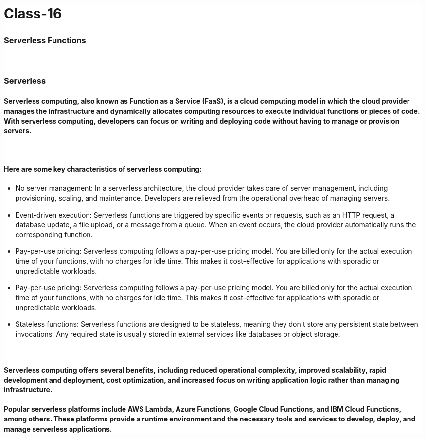 # Class-16

### Serverless Functions
<br>

### Serverless 

#### Serverless computing, also known as Function as a Service (FaaS), is a cloud computing model in which the cloud provider manages the infrastructure and dynamically allocates computing resources to execute individual functions or pieces of code. With serverless computing, developers can focus on writing and deploying code without having to manage or provision servers.
<br>

#### Here are some key characteristics of serverless computing:

- No server management: In a serverless architecture, the cloud provider takes care of server management, including provisioning, scaling, and maintenance. Developers are relieved from the operational overhead of managing servers.

- Event-driven execution: Serverless functions are triggered by specific events or requests, such as an HTTP request, a database update, a file upload, or a message from a queue. When an event occurs, the cloud provider automatically runs the corresponding function.

- Pay-per-use pricing: Serverless computing follows a pay-per-use pricing model. You are billed only for the actual execution time of your functions, with no charges for idle time. This makes it cost-effective for applications with sporadic or unpredictable workloads.

- Pay-per-use pricing: Serverless computing follows a pay-per-use pricing model. You are billed only for the actual execution time of your functions, with no charges for idle time. This makes it cost-effective for applications with sporadic or unpredictable workloads.

- Stateless functions: Serverless functions are designed to be stateless, meaning they don't store any persistent state between invocations. Any required state is usually stored in external services like databases or object storage.

<br>

#### Serverless computing offers several benefits, including reduced operational complexity, improved scalability, rapid development and deployment, cost optimization, and increased focus on writing application logic rather than managing infrastructure.

#### Popular serverless platforms include AWS Lambda, Azure Functions, Google Cloud Functions, and IBM Cloud Functions, among others. These platforms provide a runtime environment and the necessary tools and services to develop, deploy, and manage serverless applications.
